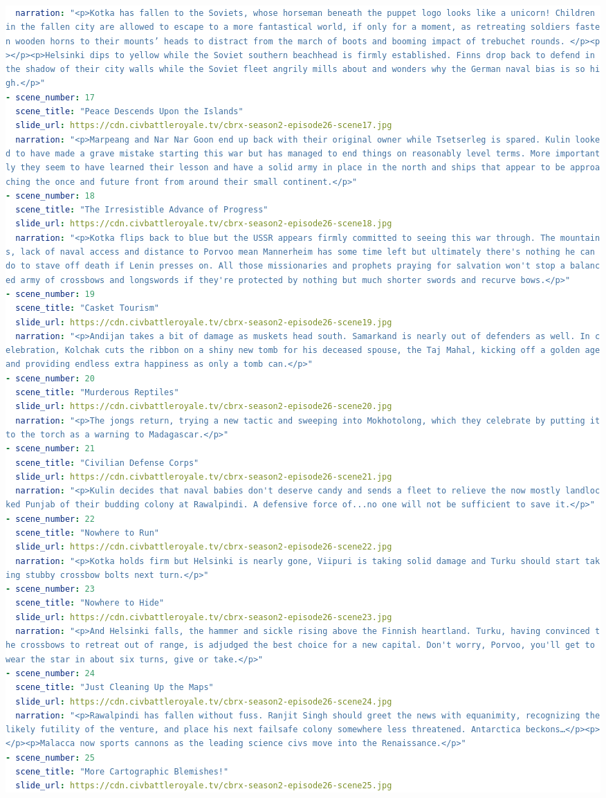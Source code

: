 ```yaml
  narration: "<p>Kotka has fallen to the Soviets, whose horseman beneath the puppet logo looks like a unicorn! Children in the fallen city are allowed to escape to a more fantastical world, if only for a moment, as retreating soldiers fasten wooden horns to their mounts’ heads to distract from the march of boots and booming impact of trebuchet rounds. </p><p></p><p>Helsinki dips to yellow while the Soviet southern beachhead is firmly established. Finns drop back to defend in the shadow of their city walls while the Soviet fleet angrily mills about and wonders why the German naval bias is so high.</p>"
- scene_number: 17
  scene_title: "Peace Descends Upon the Islands"
  slide_url: https://cdn.civbattleroyale.tv/cbrx-season2-episode26-scene17.jpg
  narration: "<p>Marpeang and Nar Nar Goon end up back with their original owner while Tsetserleg is spared. Kulin looked to have made a grave mistake starting this war but has managed to end things on reasonably level terms. More importantly they seem to have learned their lesson and have a solid army in place in the north and ships that appear to be approaching the once and future front from around their small continent.</p>"
- scene_number: 18
  scene_title: "The Irresistible Advance of Progress"
  slide_url: https://cdn.civbattleroyale.tv/cbrx-season2-episode26-scene18.jpg
  narration: "<p>Kotka flips back to blue but the USSR appears firmly committed to seeing this war through. The mountains, lack of naval access and distance to Porvoo mean Mannerheim has some time left but ultimately there's nothing he can do to stave off death if Lenin presses on. All those missionaries and prophets praying for salvation won't stop a balanced army of crossbows and longswords if they're protected by nothing but much shorter swords and recurve bows.</p>"
- scene_number: 19
  scene_title: "Casket Tourism"
  slide_url: https://cdn.civbattleroyale.tv/cbrx-season2-episode26-scene19.jpg
  narration: "<p>Andijan takes a bit of damage as muskets head south. Samarkand is nearly out of defenders as well. In celebration, Kolchak cuts the ribbon on a shiny new tomb for his deceased spouse, the Taj Mahal, kicking off a golden age and providing endless extra happiness as only a tomb can.</p>"
- scene_number: 20
  scene_title: "Murderous Reptiles"
  slide_url: https://cdn.civbattleroyale.tv/cbrx-season2-episode26-scene20.jpg
  narration: "<p>The jongs return, trying a new tactic and sweeping into Mokhotolong, which they celebrate by putting it to the torch as a warning to Madagascar.</p>"
- scene_number: 21
  scene_title: "Civilian Defense Corps"
  slide_url: https://cdn.civbattleroyale.tv/cbrx-season2-episode26-scene21.jpg
  narration: "<p>Kulin decides that naval babies don't deserve candy and sends a fleet to relieve the now mostly landlocked Punjab of their budding colony at Rawalpindi. A defensive force of...no one will not be sufficient to save it.</p>"
- scene_number: 22
  scene_title: "Nowhere to Run"
  slide_url: https://cdn.civbattleroyale.tv/cbrx-season2-episode26-scene22.jpg
  narration: "<p>Kotka holds firm but Helsinki is nearly gone, Viipuri is taking solid damage and Turku should start taking stubby crossbow bolts next turn.</p>"
- scene_number: 23
  scene_title: "Nowhere to Hide"
  slide_url: https://cdn.civbattleroyale.tv/cbrx-season2-episode26-scene23.jpg
  narration: "<p>And Helsinki falls, the hammer and sickle rising above the Finnish heartland. Turku, having convinced the crossbows to retreat out of range, is adjudged the best choice for a new capital. Don't worry, Porvoo, you'll get to wear the star in about six turns, give or take.</p>"
- scene_number: 24
  scene_title: "Just Cleaning Up the Maps"
  slide_url: https://cdn.civbattleroyale.tv/cbrx-season2-episode26-scene24.jpg
  narration: "<p>Rawalpindi has fallen without fuss. Ranjit Singh should greet the news with equanimity, recognizing the likely futility of the venture, and place his next failsafe colony somewhere less threatened. Antarctica beckons…</p><p></p><p>Malacca now sports cannons as the leading science civs move into the Renaissance.</p>"
- scene_number: 25
  scene_title: "More Cartographic Blemishes!"
  slide_url: https://cdn.civbattleroyale.tv/cbrx-season2-episode26-scene25.jpg
```
